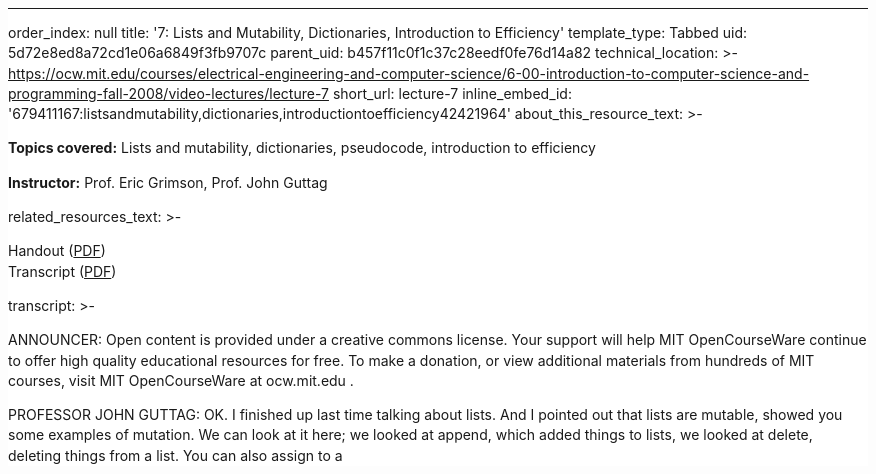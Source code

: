---
order_index: null
title: '7: Lists and Mutability, Dictionaries, Introduction to Efficiency'
template_type: Tabbed
uid: 5d72e8ed8a72cd1e06a6849f3fb9707c
parent_uid: b457f11c0f1c37c28eedf0fe76d14a82
technical_location: >-
  https://ocw.mit.edu/courses/electrical-engineering-and-computer-science/6-00-introduction-to-computer-science-and-programming-fall-2008/video-lectures/lecture-7
short_url: lecture-7
inline_embed_id: '679411167:listsandmutability,dictionaries,introductiontoefficiency42421964'
about_this_resource_text: >-
  <p><strong>Topics covered:</strong> Lists and mutability, dictionaries,
  pseudocode, introduction to efficiency</p> <p><strong>Instructor:</strong>
  Prof. Eric Grimson, Prof. John Guttag</p>
related_resources_text: >-
  <p>Handout (<a target="_blank" title="Open in a new window."
  href="./resolveuid/a6b61120523ec9760f56bc09b54fe8c2">PDF</a>)<br /> Transcript
  (<a target="_blank" title="Open in a new window."
  href="./resolveuid/477fe72caa05fb64cd3768e79cb54617">PDF</a>)</p>
transcript: >-
  <p><span m='0'>ANNOUNCER:</span> <span m='30'>Open</span> <span
  m='520'>content</span> <span m='1130'>is</span> <span m='1220'>provided</span>
  <span m='1690'>under</span> <span m='1840'>a</span> <span
  m='1990'>creative</span> <span m='2400'>commons</span> <span
  m='2670'>license.</span> <span m='3840'>Your</span> <span
  m='4080'>support</span> <span m='4640'>will</span> <span m='4770'>help</span>
  <span m='5120'>MIT</span> <span m='5720'>OpenCourseWare</span> <span
  m='6250'>continue</span> <span m='6760'>to</span> <span m='6840'>offer</span>
  <span m='7230'>high</span> <span m='7510'>quality</span> <span
  m='8020'>educational</span> <span m='8640'>resources</span> <span
  m='9230'>for</span> <span m='9430'>free.</span> <span m='10510'>To</span>
  <span m='10640'>make</span> <span m='10840'>a</span> <span
  m='10900'>donation,</span> <span m='11570'>or</span> <span
  m='11820'>view</span> <span m='12280'>additional</span> <span
  m='12720'>materials</span> <span m='13230'>from</span> <span
  m='13390'>hundreds</span> <span m='13840'>of</span> <span m='13910'>MIT</span>
  <span m='14360'>courses,</span> <span m='15340'>visit</span> <span
  m='15700'>MIT</span> <span m='16320'>OpenCourseWare</span> <span
  m='16600'>at</span> <span m='17490'>ocw.mit.edu .</span> </p><p><span
  m='19930'>PROFESSOR JOHN GUTTAG:</span> <span m='21510'>OK.</span> <span
  m='23380'>I</span> <span m='23520'>finished</span> <span m='23960'>up</span>
  <span m='24150'>last</span> <span m='24520'>time</span> <span
  m='24820'>talking</span> <span m='25230'>about</span> <span
  m='25490'>lists.</span> <span m='27360'>And</span> <span m='27650'>I</span>
  <span m='27720'>pointed</span> <span m='28170'>out</span> <span
  m='28390'>that</span> <span m='28520'>lists</span> <span m='28725'>are</span>
  <span m='28930'>mutable,</span> <span m='30090'>showed</span> <span
  m='30380'>you</span> <span m='30590'>some</span> <span
  m='30780'>examples</span> <span m='31400'>of</span> <span
  m='31510'>mutation.</span> <span m='34770'>We</span> <span
  m='34930'>can</span> <span m='35090'>look</span> <span m='35320'>at</span>
  <span m='35400'>it</span> <span m='35500'>here;</span> <span
  m='36400'>we</span> <span m='36520'>looked</span> <span m='36800'>at</span>
  <span m='37190'>append,</span> <span m='38360'>which</span> <span
  m='38600'>added</span> <span m='39010'>things</span> <span m='39310'>to</span>
  <span m='39440'>lists,</span> <span m='39980'>we</span> <span
  m='40120'>looked</span> <span m='40400'>at</span> <span
  m='40570'>delete,</span> <span m='42970'>deleting</span> <span
  m='43400'>things</span> <span m='43670'>from</span> <span m='43900'>a</span>
  <span m='43980'>list.</span> <span m='45710'>You</span> <span
  m='45860'>can</span> <span m='46000'>also</span> <span m='46560'>assign</span>
  <span m='47140'>to</span> <span m='47260'>a</span> <span